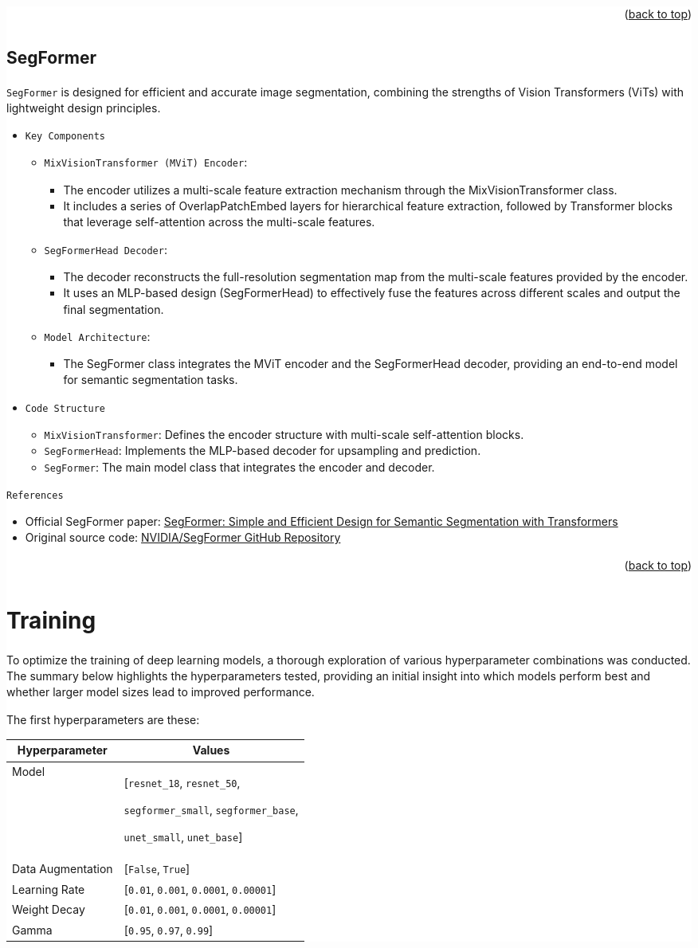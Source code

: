 <p align="right">(<a href="#readme-top">back to top</a>)</p>


## SegFormer

`SegFormer` is designed for efficient and accurate image segmentation, combining the strengths of Vision Transformers (ViTs) with lightweight design principles.

- `Key Components`
    
    - `MixVisionTransformer (MViT) Encoder`:
        - The encoder utilizes a multi-scale feature extraction mechanism through the MixVisionTransformer class.
        - It includes a series of OverlapPatchEmbed layers for hierarchical feature extraction, followed by Transformer blocks that leverage self-attention across the multi-scale features.
    
    - `SegFormerHead Decoder`:
        - The decoder reconstructs the full-resolution segmentation map from the multi-scale features provided by the encoder.
        - It uses an MLP-based design (SegFormerHead) to effectively fuse the features across different scales and output the final segmentation.

    - `Model Architecture`:
        - The SegFormer class integrates the MViT encoder and the SegFormerHead decoder, providing an end-to-end model for semantic segmentation tasks.

- `Code Structure`
    - `MixVisionTransformer`: Defines the encoder structure with multi-scale self-attention blocks.
    - `SegFormerHead`: Implements the MLP-based decoder for upsampling and prediction.
    - `SegFormer`: The main model class that integrates the encoder and decoder.


`References`
- Official SegFormer paper: [SegFormer: Simple and Efficient Design for Semantic Segmentation with Transformers](https://arxiv.org/abs/2105.15203)
- Original source code: [NVIDIA/SegFormer GitHub Repository](https://github.com/NVlabs/SegFormer)

<p align="right">(<a href="#readme-top">back to top</a>)</p>


# Training

To optimize the training of deep learning models, a thorough exploration of various hyperparameter combinations was conducted. The summary below highlights the hyperparameters tested, providing an initial insight into which models perform best and whether larger model sizes lead to improved performance. 

The first hyperparameters are these:

| Hyperparameter    | Values |
| ----------------- | -------------------------------------- | 
| Model             | <p> [`resnet_18`, `resnet_50`, <p> `segformer_small`, `segformer_base`, <p> `unet_small`, `unet_base`]          |
| Data Augmentation | [`False`, `True`]                      | 
| Learning Rate     | [`0.01`, `0.001`, `0.0001`, `0.00001`] | 
| Weight Decay      | [`0.01`, `0.001`, `0.0001`, `0.00001`] | 
| Gamma             | [`0.95`, `0.97`, `0.99`]               | 
